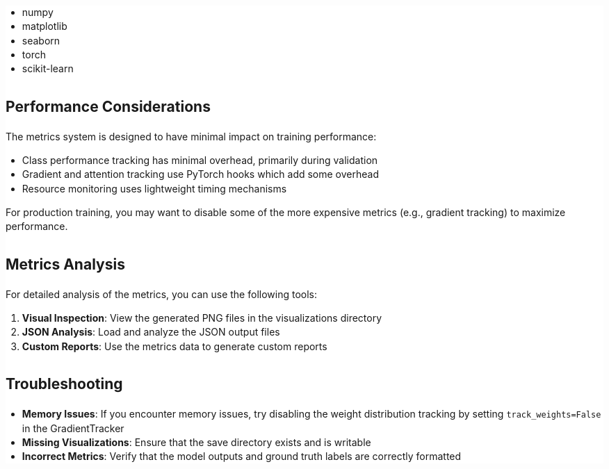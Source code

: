 - numpy
- matplotlib
- seaborn
- torch
- scikit-learn

## Performance Considerations

The metrics system is designed to have minimal impact on training performance:

- Class performance tracking has minimal overhead, primarily during validation
- Gradient and attention tracking use PyTorch hooks which add some overhead
- Resource monitoring uses lightweight timing mechanisms

For production training, you may want to disable some of the more expensive metrics (e.g., gradient tracking) to maximize performance.

## Metrics Analysis

For detailed analysis of the metrics, you can use the following tools:

1. **Visual Inspection**: View the generated PNG files in the visualizations directory
2. **JSON Analysis**: Load and analyze the JSON output files
3. **Custom Reports**: Use the metrics data to generate custom reports

## Troubleshooting

- **Memory Issues**: If you encounter memory issues, try disabling the weight distribution tracking by setting `track_weights=False` in the GradientTracker
- **Missing Visualizations**: Ensure that the save directory exists and is writable
- **Incorrect Metrics**: Verify that the model outputs and ground truth labels are correctly formatted